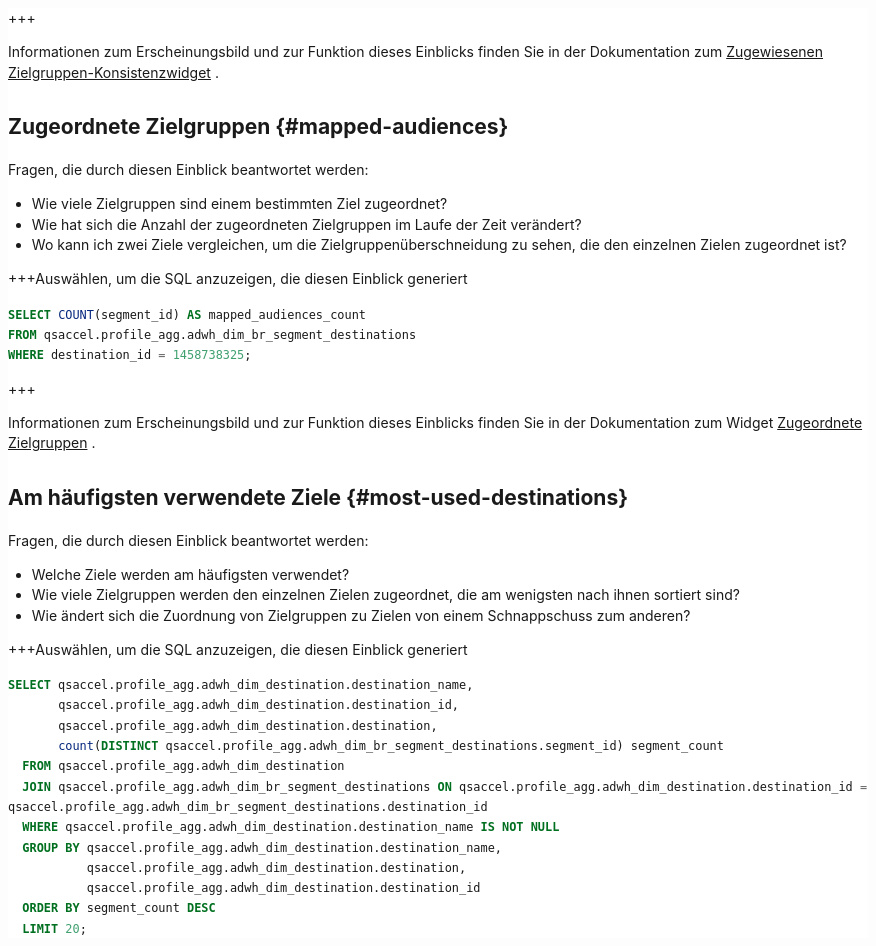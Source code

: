 +++

Informationen zum Erscheinungsbild und zur Funktion dieses Einblicks finden Sie in der Dokumentation zum [Zugewiesenen Zielgruppen-Konsistenzwidget](../guides/destinations.md#mapped-audience-health) .

## Zugeordnete Zielgruppen {#mapped-audiences}

Fragen, die durch diesen Einblick beantwortet werden:

- Wie viele Zielgruppen sind einem bestimmten Ziel zugeordnet?
- Wie hat sich die Anzahl der zugeordneten Zielgruppen im Laufe der Zeit verändert?
- Wo kann ich zwei Ziele vergleichen, um die Zielgruppenüberschneidung zu sehen, die den einzelnen Zielen zugeordnet ist?

+++Auswählen, um die SQL anzuzeigen, die diesen Einblick generiert

```sql
SELECT COUNT(segment_id) AS mapped_audiences_count
FROM qsaccel.profile_agg.adwh_dim_br_segment_destinations
WHERE destination_id = 1458738325;
```

+++

Informationen zum Erscheinungsbild und zur Funktion dieses Einblicks finden Sie in der Dokumentation zum Widget [Zugeordnete Zielgruppen](../guides/destinations.md#mapped-audiences) .



## Am häufigsten verwendete Ziele {#most-used-destinations}

Fragen, die durch diesen Einblick beantwortet werden:

- Welche Ziele werden am häufigsten verwendet?
- Wie viele Zielgruppen werden den einzelnen Zielen zugeordnet, die am wenigsten nach ihnen sortiert sind?
- Wie ändert sich die Zuordnung von Zielgruppen zu Zielen von einem Schnappschuss zum anderen?

+++Auswählen, um die SQL anzuzeigen, die diesen Einblick generiert

```sql
SELECT qsaccel.profile_agg.adwh_dim_destination.destination_name,
       qsaccel.profile_agg.adwh_dim_destination.destination_id,
       qsaccel.profile_agg.adwh_dim_destination.destination,
       count(DISTINCT qsaccel.profile_agg.adwh_dim_br_segment_destinations.segment_id) segment_count
  FROM qsaccel.profile_agg.adwh_dim_destination
  JOIN qsaccel.profile_agg.adwh_dim_br_segment_destinations ON qsaccel.profile_agg.adwh_dim_destination.destination_id = qsaccel.profile_agg.adwh_dim_br_segment_destinations.destination_id
  WHERE qsaccel.profile_agg.adwh_dim_destination.destination_name IS NOT NULL
  GROUP BY qsaccel.profile_agg.adwh_dim_destination.destination_name,
           qsaccel.profile_agg.adwh_dim_destination.destination,
           qsaccel.profile_agg.adwh_dim_destination.destination_id
  ORDER BY segment_count DESC
  LIMIT 20;
```
